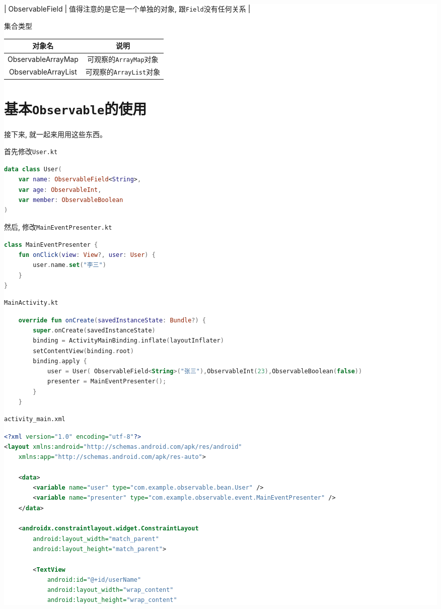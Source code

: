 | ObservableField<T> | 值得注意的是它是一个单独的对象, 跟`Field`没有任何关系 |

集合类型

|       对象名        |          说明           |
| :-----------------: | :---------------------: |
| ObservableArrayMap  | 可观察的`ArrayMap`对象  |
| ObservableArrayList | 可观察的`ArrayList`对象 |

# 基本`Observable`的使用

接下来, 就一起来用用这些东西。

首先修改`User.kt`

```kotlin
data class User(
    var name: ObservableField<String>,
    var age: ObservableInt,
    var member: ObservableBoolean
)
```

然后, 修改`MainEventPresenter.kt`

```kotlin
class MainEventPresenter {
    fun onClick(view: View?, user: User) {
        user.name.set("李三")
    }
}
```

`MainActivity.kt`

```kotlin
    override fun onCreate(savedInstanceState: Bundle?) {
        super.onCreate(savedInstanceState)
        binding = ActivityMainBinding.inflate(layoutInflater)
        setContentView(binding.root)
        binding.apply {
            user = User( ObservableField<String>("张三"),ObservableInt(23),ObservableBoolean(false))
            presenter = MainEventPresenter();
        }
    }
```

`activity_main.xml`

```xml
<?xml version="1.0" encoding="utf-8"?>
<layout xmlns:android="http://schemas.android.com/apk/res/android"
    xmlns:app="http://schemas.android.com/apk/res-auto">

    <data>
        <variable name="user" type="com.example.observable.bean.User" />
        <variable name="presenter" type="com.example.observable.event.MainEventPresenter" />
    </data>

    <androidx.constraintlayout.widget.ConstraintLayout
        android:layout_width="match_parent"
        android:layout_height="match_parent">

        <TextView
            android:id="@+id/userName"
            android:layout_width="wrap_content"
            android:layout_height="wrap_content"
```